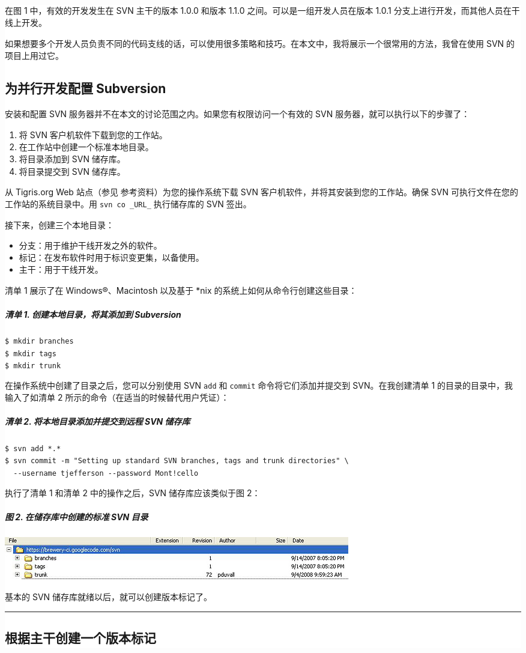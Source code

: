 在图 1 中，有效的开发发生在 SVN 主干的版本 1.0.0 和版本 1.1.0 之间。可以是一组开发人员在版本 1.0.1 分支上进行开发，而其他人员在干线上开发。

如果想要多个开发人员负责不同的代码支线的话，可以使用很多策略和技巧。在本文中，我将展示一个很常用的方法，我曾在使用 SVN 的项目上用过它。

## 为并行开发配置 Subversion

安装和配置 SVN 服务器并不在本文的讨论范围之内。如果您有权限访问一个有效的 SVN 服务器，就可以执行以下的步骤了：

1.  将 SVN 客户机软件下载到您的工作站。
2.  在工作站中创建一个标准本地目录。
3.  将目录添加到 SVN 储存库。
4.  将目录提交到 SVN 储存库。

从 Tigris.org Web 站点（参见 参考资料）为您的操作系统下载 SVN 客户机软件，并将其安装到您的工作站。确保 SVN 可执行文件在您的工作站的系统目录中。用 `svn co _URL_` 执行储存库的 SVN 签出。

接下来，创建三个本地目录：

*   分支：用于维护干线开发之外的软件。
*   标记：在发布软件时用于标识变更集，以备使用。
*   主干：用于干线开发。

清单 1 展示了在 Windows®、Macintosh 以及基于 *nix 的系统上如何从命令行创建这些目录：

##### 清单 1\. 创建本地目录，将其添加到 Subversion

```
$ mkdir branches
$ mkdir tags
$ mkdir trunk 
```

在操作系统中创建了目录之后，您可以分别使用 SVN `add` 和 `commit` 命令将它们添加并提交到 SVN。在我创建清单 1 的目录的目录中，我输入了如清单 2 所示的命令（在适当的时候替代用户凭证）：

##### 清单 2\. 将本地目录添加并提交到远程 SVN 储存库

```
$ svn add *.*
$ svn commit -m "Setting up standard SVN branches, tags and trunk directories" \
  --username tjefferson --password Mont!cello 
```

执行了清单 1 和清单 2 中的操作之后，SVN 储存库应该类似于图 2：

##### 图 2\. 在储存库中创建的标准 SVN 目录

![](img/svn-setup.jpg)

基本的 SVN 储存库就绪以后，就可以创建版本标记了。

* * *

## 根据主干创建一个版本标记
